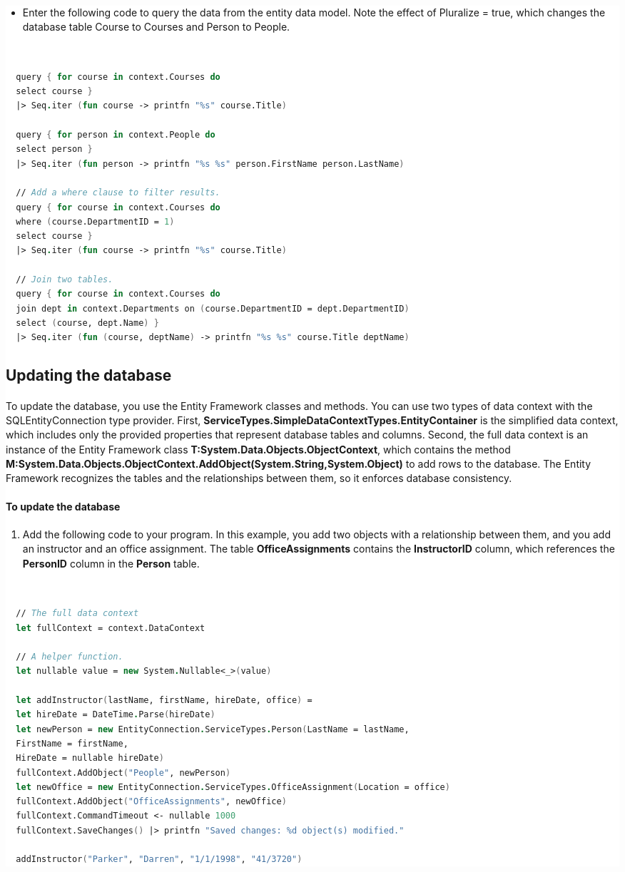 - Enter the following code to query the data from the entity data model. Note the effect of Pluralize = true, which changes the database table Course to Courses and Person to People.
<br />

```fsharp
  query { for course in context.Courses do
  select course }
  |> Seq.iter (fun course -> printfn "%s" course.Title)
  
  query { for person in context.People do
  select person }
  |> Seq.iter (fun person -> printfn "%s %s" person.FirstName person.LastName)
  
  // Add a where clause to filter results.
  query { for course in context.Courses do
  where (course.DepartmentID = 1)
  select course }
  |> Seq.iter (fun course -> printfn "%s" course.Title)
  
  // Join two tables.
  query { for course in context.Courses do
  join dept in context.Departments on (course.DepartmentID = dept.DepartmentID)
  select (course, dept.Name) }
  |> Seq.iter (fun (course, deptName) -> printfn "%s %s" course.Title deptName)
```

## Updating the database
To update the database, you use the Entity Framework classes and methods. You can use two types of data context with the SQLEntityConnection type provider. First, **ServiceTypes.SimpleDataContextTypes.EntityContainer** is the simplified data context, which includes only the provided properties that represent database tables and columns. Second, the full data context is an instance of the Entity Framework class **T:System.Data.Objects.ObjectContext**, which contains the method **M:System.Data.Objects.ObjectContext.AddObject(System.String,System.Object)** to add rows to the database. The Entity Framework recognizes the tables and the relationships between them, so it enforces database consistency.


#### To update the database

1. Add the following code to your program. In this example, you add two objects with a relationship between them, and you add an instructor and an office assignment. The table **OfficeAssignments** contains the **InstructorID** column, which references the **PersonID** column in the **Person** table.
<br />

```fsharp
  // The full data context
  let fullContext = context.DataContext
  
  // A helper function.
  let nullable value = new System.Nullable<_>(value)
  
  let addInstructor(lastName, firstName, hireDate, office) =
  let hireDate = DateTime.Parse(hireDate)
  let newPerson = new EntityConnection.ServiceTypes.Person(LastName = lastName,
  FirstName = firstName,
  HireDate = nullable hireDate)
  fullContext.AddObject("People", newPerson)
  let newOffice = new EntityConnection.ServiceTypes.OfficeAssignment(Location = office)
  fullContext.AddObject("OfficeAssignments", newOffice)
  fullContext.CommandTimeout <- nullable 1000
  fullContext.SaveChanges() |> printfn "Saved changes: %d object(s) modified."
  
  addInstructor("Parker", "Darren", "1/1/1998", "41/3720")
```
